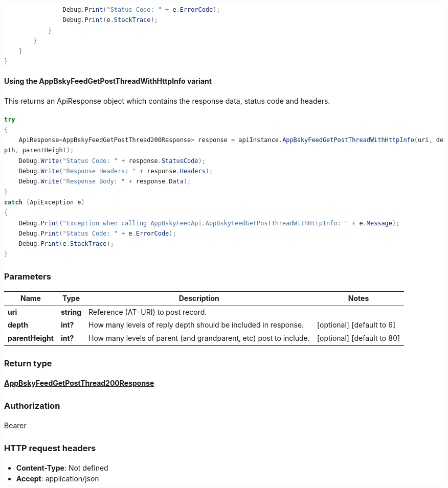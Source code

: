 ```csharp
                Debug.Print("Status Code: " + e.ErrorCode);
                Debug.Print(e.StackTrace);
            }
        }
    }
}
```

#### Using the AppBskyFeedGetPostThreadWithHttpInfo variant
This returns an ApiResponse object which contains the response data, status code and headers.

```csharp
try
{
    ApiResponse<AppBskyFeedGetPostThread200Response> response = apiInstance.AppBskyFeedGetPostThreadWithHttpInfo(uri, depth, parentHeight);
    Debug.Write("Status Code: " + response.StatusCode);
    Debug.Write("Response Headers: " + response.Headers);
    Debug.Write("Response Body: " + response.Data);
}
catch (ApiException e)
{
    Debug.Print("Exception when calling AppBskyFeedApi.AppBskyFeedGetPostThreadWithHttpInfo: " + e.Message);
    Debug.Print("Status Code: " + e.ErrorCode);
    Debug.Print(e.StackTrace);
}
```

### Parameters

| Name | Type | Description | Notes |
|------|------|-------------|-------|
| **uri** | **string** | Reference (AT-URI) to post record. |  |
| **depth** | **int?** | How many levels of reply depth should be included in response. | [optional] [default to 6] |
| **parentHeight** | **int?** | How many levels of parent (and grandparent, etc) post to include. | [optional] [default to 80] |

### Return type

[**AppBskyFeedGetPostThread200Response**](AppBskyFeedGetPostThread200Response.md)

### Authorization

[Bearer](../README.md#Bearer)

### HTTP request headers

 - **Content-Type**: Not defined
 - **Accept**: application/json


